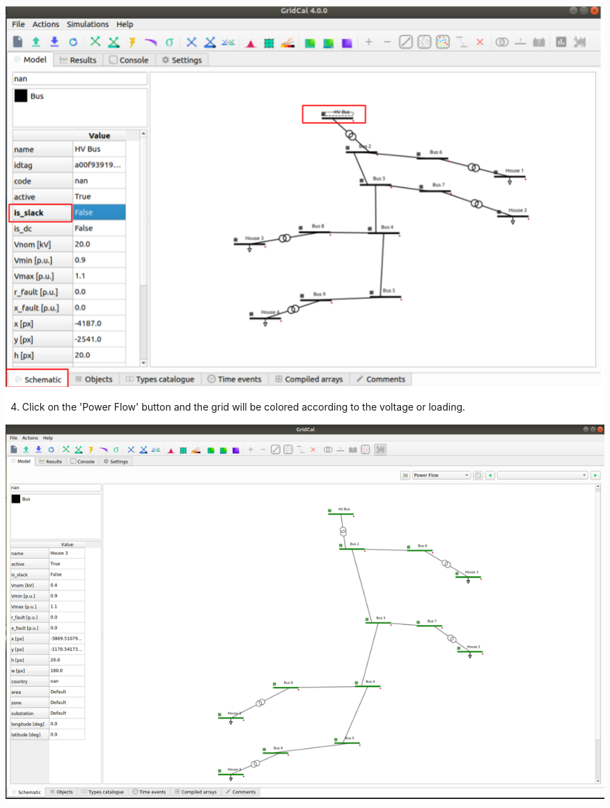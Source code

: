 ![](figures/tutorials/dg/isslack.png)


4. Click on the 'Power Flow' button and the grid will be colored according to the voltage or loading.

![](figures/tutorials/dg/runpf.png)
